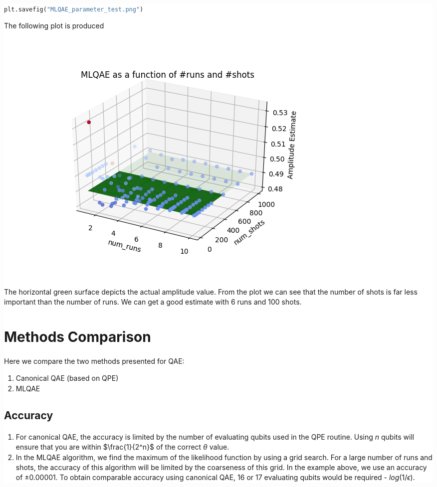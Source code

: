 ```python
plt.savefig("MLQAE_parameter_test.png")
```

The following plot is produced

![Untitled](Amplitude%20Estimation%20in%20qbOS%20197b2063bef447718fdfa185d82d829f/Untitled%201.png)

The horizontal green surface depicts the actual amplitude value. From the plot we can see that the number of shots is far less important than the number of runs. We can get a good estimate with 6 runs and 100 shots. 

# Methods Comparison

Here we compare the two methods presented for QAE:

1. Canonical QAE (based on QPE)
2. MLQAE

## Accuracy

1. For canonical QAE, the accuracy is limited by the number of evaluating qubits used in the QPE routine. Using $n$ qubits will ensure that you are within $\frac{1}{2^n}$ of the correct $\theta$ value.
2. In the MLQAE algorithm, we find the maximum of the likelihood function by using a grid search. For a large number of runs and shots, the accuracy of this algorithm will be limited by the coarseness of this grid. In the example above, we use an accuracy of $\pm 0.00001$. To obtain comparable accuracy using canonical QAE, 16 or 17 evaluating qubits would be required - $log(1/\epsilon)$.  
